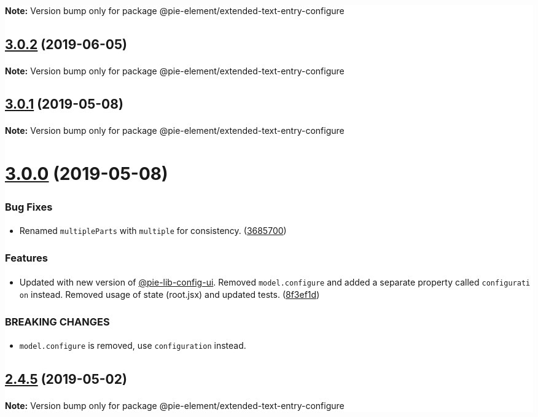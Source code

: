 **Note:** Version bump only for package @pie-element/extended-text-entry-configure





## [3.0.2](https://github.com/pie-framework/pie-elements/compare/@pie-element/extended-text-entry-configure@3.0.1...@pie-element/extended-text-entry-configure@3.0.2) (2019-06-05)

**Note:** Version bump only for package @pie-element/extended-text-entry-configure





## [3.0.1](https://github.com/pie-framework/pie-elements/compare/@pie-element/extended-text-entry-configure@3.0.0...@pie-element/extended-text-entry-configure@3.0.1) (2019-05-08)

**Note:** Version bump only for package @pie-element/extended-text-entry-configure





# [3.0.0](https://github.com/pie-framework/pie-elements/compare/@pie-element/extended-text-entry-configure@2.4.5...@pie-element/extended-text-entry-configure@3.0.0) (2019-05-08)


### Bug Fixes

* Renamed `multipleParts` with `multiple` for consistency. ([3685700](https://github.com/pie-framework/pie-elements/commit/3685700))


### Features

* Updated with new version of [@pie-lib-config-ui](https://github.com/pie-lib-config-ui). Removed `model.configure` and added a separate property called `configuration` instead. Removed usage of state (root.jsx) and updated tests. ([8f3ef1d](https://github.com/pie-framework/pie-elements/commit/8f3ef1d))


### BREAKING CHANGES

* `model.configure` is removed, use `configuration` instead.





## [2.4.5](https://github.com/pie-framework/pie-elements/compare/@pie-element/extended-text-entry-configure@2.4.4...@pie-element/extended-text-entry-configure@2.4.5) (2019-05-02)

**Note:** Version bump only for package @pie-element/extended-text-entry-configure
